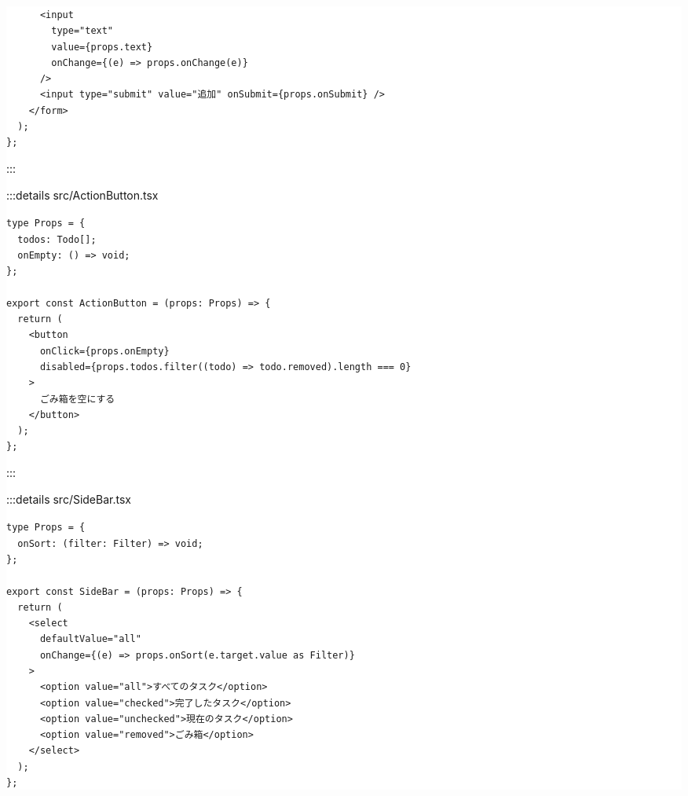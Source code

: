 ```tsx:src/FormDialog.tsx
      <input
        type="text"
        value={props.text}
        onChange={(e) => props.onChange(e)}
      />
      <input type="submit" value="追加" onSubmit={props.onSubmit} />
    </form>
  );
};
```

:::

:::details src/ActionButton.tsx

```tsx:src/ActionButton.tsx
type Props = {
  todos: Todo[];
  onEmpty: () => void;
};

export const ActionButton = (props: Props) => {
  return (
    <button
      onClick={props.onEmpty}
      disabled={props.todos.filter((todo) => todo.removed).length === 0}
    >
      ごみ箱を空にする
    </button>
  );
};
```

:::

:::details src/SideBar.tsx

```tsx:src/SideBar.tsx
type Props = {
  onSort: (filter: Filter) => void;
};

export const SideBar = (props: Props) => {
  return (
    <select
      defaultValue="all"
      onChange={(e) => props.onSort(e.target.value as Filter)}
    >
      <option value="all">すべてのタスク</option>
      <option value="checked">完了したタスク</option>
      <option value="unchecked">現在のタスク</option>
      <option value="removed">ごみ箱</option>
    </select>
  );
};
```
